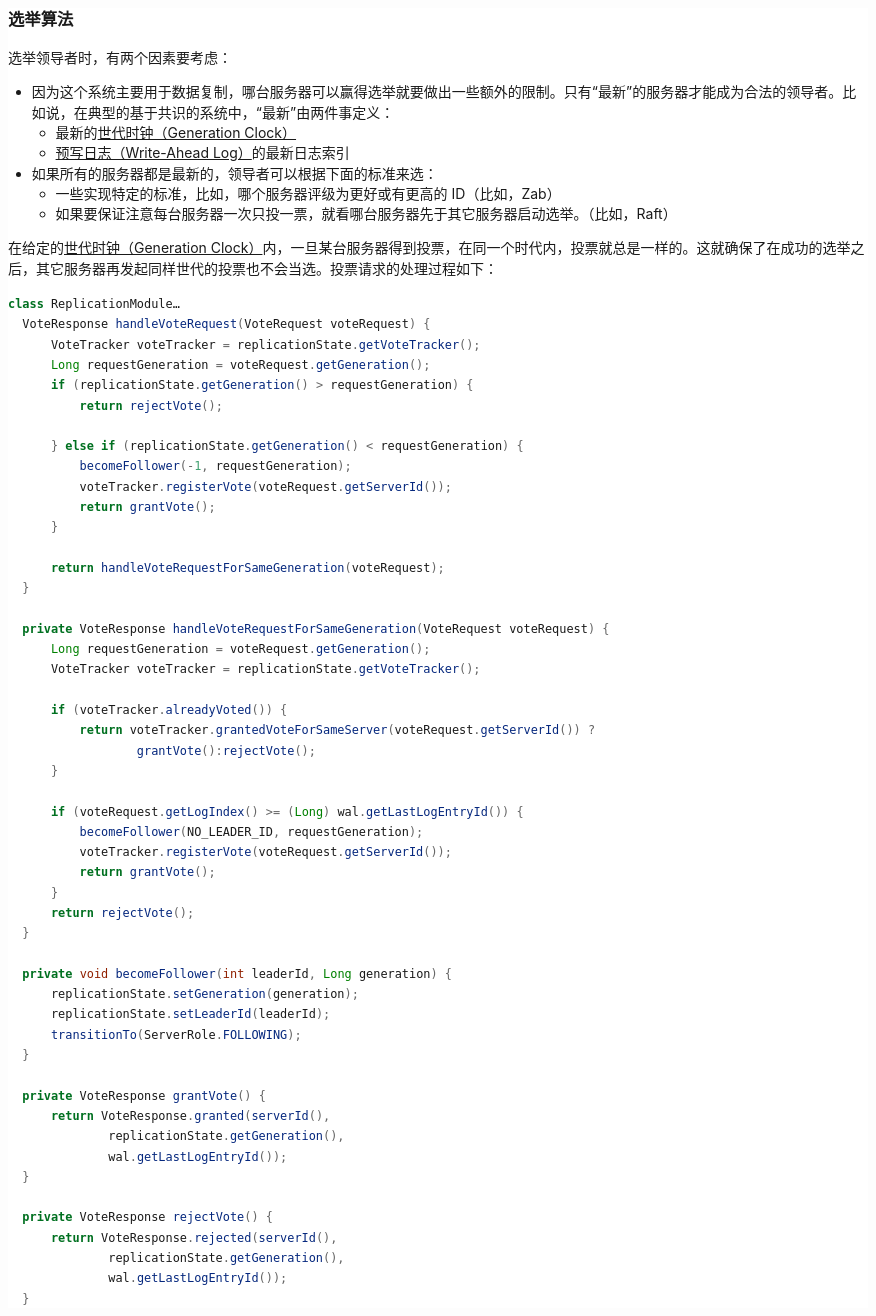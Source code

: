 ### 选举算法

选举领导者时，有两个因素要考虑：

- 因为这个系统主要用于数据复制，哪台服务器可以赢得选举就要做出一些额外的限制。只有“最新”的服务器才能成为合法的领导者。比如说，在典型的基于共识的系统中，“最新”由两件事定义：
  - 最新的[世代时钟（Generation Clock）](generation-clock.md)
  - [预写日志（Write-Ahead Log）](write-ahead-log.md)的最新日志索引
- 如果所有的服务器都是最新的，领导者可以根据下面的标准来选：
  - 一些实现特定的标准，比如，哪个服务器评级为更好或有更高的 ID（比如，Zab）
  - 如果要保证注意每台服务器一次只投一票，就看哪台服务器先于其它服务器启动选举。（比如，Raft）

在给定的[世代时钟（Generation Clock）](generation-clock.md)内，一旦某台服务器得到投票，在同一个时代内，投票就总是一样的。这就确保了在成功的选举之后，其它服务器再发起同样世代的投票也不会当选。投票请求的处理过程如下：

```java
class ReplicationModule…
  VoteResponse handleVoteRequest(VoteRequest voteRequest) {
      VoteTracker voteTracker = replicationState.getVoteTracker();
      Long requestGeneration = voteRequest.getGeneration();
      if (replicationState.getGeneration() > requestGeneration) {
          return rejectVote();

      } else if (replicationState.getGeneration() < requestGeneration) {
          becomeFollower(-1, requestGeneration);
          voteTracker.registerVote(voteRequest.getServerId());
          return grantVote();
      }

      return handleVoteRequestForSameGeneration(voteRequest);
  }

  private VoteResponse handleVoteRequestForSameGeneration(VoteRequest voteRequest) {
      Long requestGeneration = voteRequest.getGeneration();
      VoteTracker voteTracker = replicationState.getVoteTracker();

      if (voteTracker.alreadyVoted()) {
          return voteTracker.grantedVoteForSameServer(voteRequest.getServerId()) ?
                  grantVote():rejectVote();
      }

      if (voteRequest.getLogIndex() >= (Long) wal.getLastLogEntryId()) {
          becomeFollower(NO_LEADER_ID, requestGeneration);
          voteTracker.registerVote(voteRequest.getServerId());
          return grantVote();
      }
      return rejectVote();
  }

  private void becomeFollower(int leaderId, Long generation) {
      replicationState.setGeneration(generation);
      replicationState.setLeaderId(leaderId);
      transitionTo(ServerRole.FOLLOWING);
  }

  private VoteResponse grantVote() {
      return VoteResponse.granted(serverId(),
              replicationState.getGeneration(),
              wal.getLastLogEntryId());
  }

  private VoteResponse rejectVote() {
      return VoteResponse.rejected(serverId(),
              replicationState.getGeneration(),
              wal.getLastLogEntryId());
  }
```